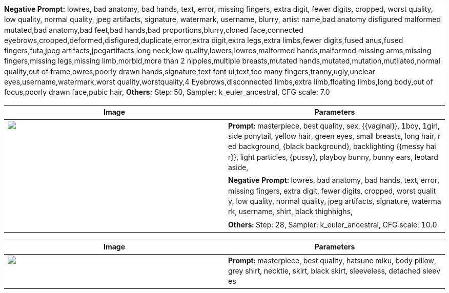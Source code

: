 <td style="word-break: break-all;" align="left"><b>Negative Prompt:</b> lowres, bad anatomy, bad hands, text, error, missing fingers, extra digit, fewer digits, cropped, worst quality, low quality, normal quality, jpeg artifacts, signature, watermark, username, blurry, artist name,bad anatomy disfigured malformed mutated,bad anatomy,bad feet,bad hands,bad proportions,blurry,cloned face,connected eyebrows,cropped,deformed,disfigured,duplicate,error,extra digit,extra legs,extra limbs,fewer digits,fused anus,fused fingers,futa,jpeg artifacts,jpegartifacts,long neck,low quality,lowers,lowres,malformed hands,malformed,missing arms,missing fingers,missing legs,missing limb,morbid,more than 2 nipples,multiple breasts,mutated hands,mutated,mutation,mutilated,normal quality,out of frame,owres,poorly drawn hands,signature,text font ui,text,too many fingers,tranny,ugly,unclear eyes,username,watermark,worst quality,worstquality,4 Eyebrows,disconnected limbs,extra limb,floating limbs,long body,out of focus,poorly drawn face,pubic hair, </td>
</tr>
<tr>
<td style="word-break: break-all;" align="left"><b>Others:</b> Step: 50, Sampler: k_euler_ancestral, CFG scale: 7.0 </td>
</tr>
</tbody>
</table>





<table style="width:100%">
<thead>
<tr>
<th style="width:50%" align="center" >Image</th>
<th style="width:50%" align="center">Parameters</th>
</tr>
</thead>
<tbody>
<tr>
<td style="word-break: break-all;" align="left" rowspan="3"><img src="https://cdn.aibooru.online/original/32/b4/32b4843f280782e1341e8fb42787d1d9.png"></td>
<td style="word-break: break-all;" align="left" colspan="1"><b>Prompt:</b> masterpiece, best quality, sex, {{vaginal}}, 1boy, 1girl, side ponytail, yellow hair, green eyes, small breasts, long hair, red background, {black background}, backlighting {{messy hair}}, light particles, {pussy}, playboy bunny, bunny ears, leotard aside,  </td>
</tr>
<tr>
<td style="word-break: break-all;" align="left"><b>Negative Prompt:</b> lowres, bad anatomy, bad hands, text, error, missing fingers, extra digit, fewer digits, cropped, worst quality, low quality, normal quality, jpeg artifacts, signature, watermark, username, shirt, black thighhighs, </td>
</tr>
<tr>
<td style="word-break: break-all;" align="left"><b>Others:</b> Step: 28, Sampler: k_euler_ancestral, CFG scale: 10.0 </td>
</tr>
</tbody>
</table>





<table style="width:100%">
<thead>
<tr>
<th style="width:50%" align="center" >Image</th>
<th style="width:50%" align="center">Parameters</th>
</tr>
</thead>
<tbody>
<tr>
<td style="word-break: break-all;" align="left" rowspan="3"><img src="https://cdn.aibooru.online/original/c9/b1/c9b1caa010d671437b75767a7e230651.png"></td>
<td style="word-break: break-all;" align="left" colspan="1"><b>Prompt:</b> masterpiece, best quality, hatsune miku, body pillow, grey shirt, necktie, skirt, black skirt, sleeveless, detached sleeves </td>